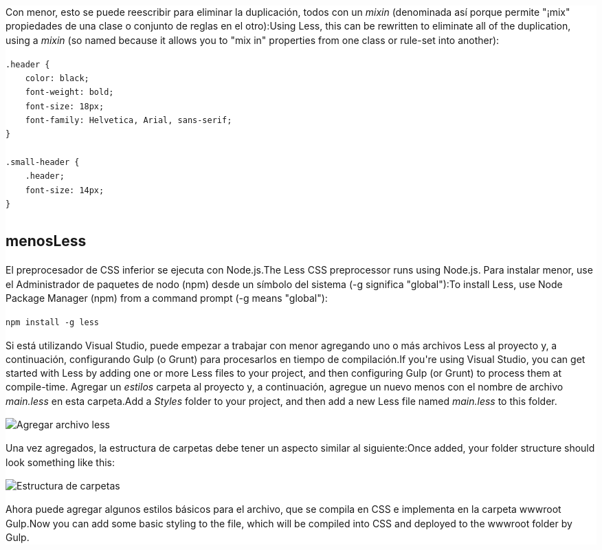 <span data-ttu-id="46e59-119">Con menor, esto se puede reescribir para eliminar la duplicación, todos con un *mixin* (denominada así porque permite "¡mix" propiedades de una clase o conjunto de reglas en el otro):</span><span class="sxs-lookup"><span data-stu-id="46e59-119">Using Less, this can be rewritten to eliminate all of the duplication, using a *mixin* (so named because it allows you to "mix in" properties from one class or rule-set into another):</span></span>

```less
.header {
    color: black;
    font-weight: bold;
    font-size: 18px;
    font-family: Helvetica, Arial, sans-serif;
}

.small-header {
    .header;
    font-size: 14px;
}
```

## <a name="less"></a><span data-ttu-id="46e59-120">menos</span><span class="sxs-lookup"><span data-stu-id="46e59-120">Less</span></span>

<span data-ttu-id="46e59-121">El preprocesador de CSS inferior se ejecuta con Node.js.</span><span class="sxs-lookup"><span data-stu-id="46e59-121">The Less CSS preprocessor runs using Node.js.</span></span> <span data-ttu-id="46e59-122">Para instalar menor, use el Administrador de paquetes de nodo (npm) desde un símbolo del sistema (-g significa "global"):</span><span class="sxs-lookup"><span data-stu-id="46e59-122">To install Less, use Node Package Manager (npm) from a command prompt (-g means "global"):</span></span>

```console
npm install -g less
```

<span data-ttu-id="46e59-123">Si está utilizando Visual Studio, puede empezar a trabajar con menor agregando uno o más archivos Less al proyecto y, a continuación, configurando Gulp (o Grunt) para procesarlos en tiempo de compilación.</span><span class="sxs-lookup"><span data-stu-id="46e59-123">If you're using Visual Studio, you can get started with Less by adding one or more Less files to your project, and then configuring Gulp (or Grunt) to process them at compile-time.</span></span> <span data-ttu-id="46e59-124">Agregar un *estilos* carpeta al proyecto y, a continuación, agregue un nuevo menos con el nombre de archivo *main.less* en esta carpeta.</span><span class="sxs-lookup"><span data-stu-id="46e59-124">Add a *Styles* folder to your project, and then add a new Less file named *main.less* to this folder.</span></span>

![Agregar archivo less](less-sass-fa/_static/add-less-file.png)

<span data-ttu-id="46e59-126">Una vez agregados, la estructura de carpetas debe tener un aspecto similar al siguiente:</span><span class="sxs-lookup"><span data-stu-id="46e59-126">Once added, your folder structure should look something like this:</span></span>

![Estructura de carpetas](less-sass-fa/_static/folder-structure.png)

<span data-ttu-id="46e59-128">Ahora puede agregar algunos estilos básicos para el archivo, que se compila en CSS e implementa en la carpeta wwwroot Gulp.</span><span class="sxs-lookup"><span data-stu-id="46e59-128">Now you can add some basic styling to the file, which will be compiled into CSS and deployed to the wwwroot folder by Gulp.</span></span>
